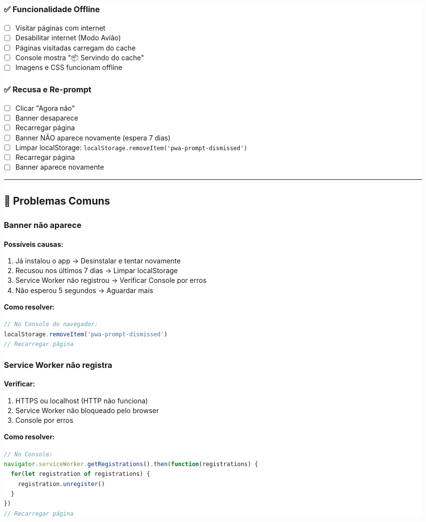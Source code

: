### ✅ Funcionalidade Offline

- [ ] Visitar páginas com internet
- [ ] Desabilitar internet (Modo Avião)
- [ ] Páginas visitadas carregam do cache
- [ ] Console mostra "📦 Servindo do cache"
- [ ] Imagens e CSS funcionam offline

### ✅ Recusa e Re-prompt

- [ ] Clicar "Agora não"
- [ ] Banner desaparece
- [ ] Recarregar página
- [ ] Banner NÃO aparece novamente (espera 7 dias)
- [ ] Limpar localStorage: `localStorage.removeItem('pwa-prompt-dismissed')`
- [ ] Recarregar página
- [ ] Banner aparece novamente

---

## 🐛 Problemas Comuns

### Banner não aparece

**Possíveis causas:**
1. Já instalou o app → Desinstalar e tentar novamente
2. Recusou nos últimos 7 dias → Limpar localStorage
3. Service Worker não registrou → Verificar Console por erros
4. Não esperou 5 segundos → Aguardar mais

**Como resolver:**
```javascript
// No Console do navegador:
localStorage.removeItem('pwa-prompt-dismissed')
// Recarregar página
```

### Service Worker não registra

**Verificar:**
1. HTTPS ou localhost (HTTP não funciona)
2. Service Worker não bloqueado pelo browser
3. Console por erros

**Como resolver:**
```javascript
// No Console:
navigator.serviceWorker.getRegistrations().then(function(registrations) {
  for(let registration of registrations) {
    registration.unregister()
  }
})
// Recarregar página
```
